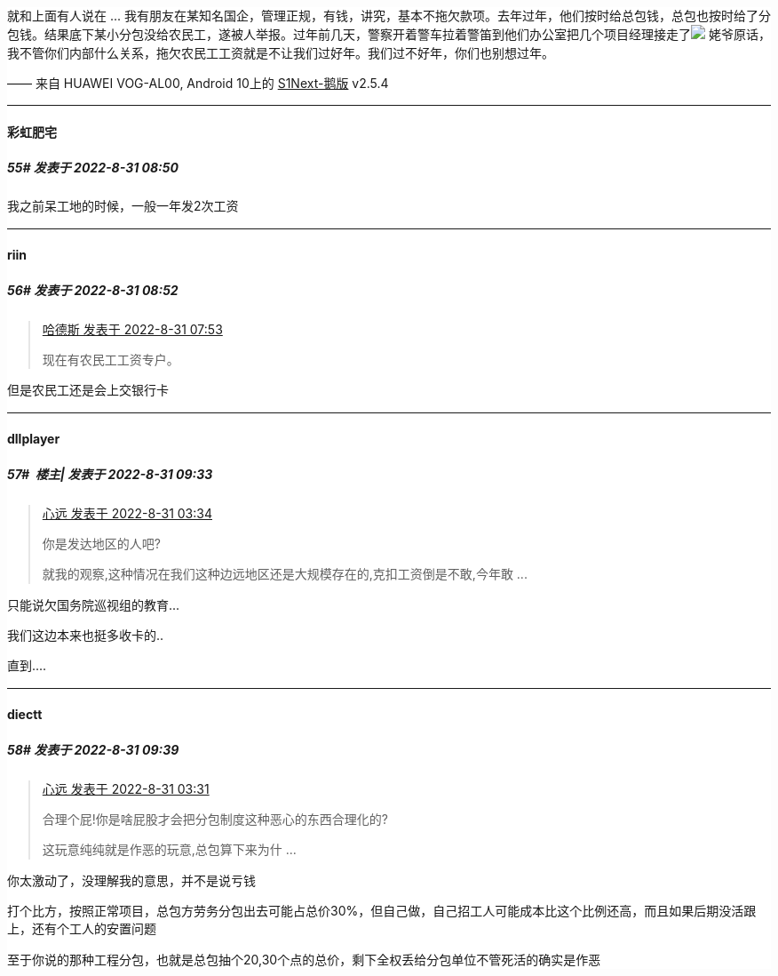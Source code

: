 就和上面有人说在 ...</blockquote>
我有朋友在某知名国企，管理正规，有钱，讲究，基本不拖欠款项。去年过年，他们按时给总包钱，总包也按时给了分包钱。结果底下某小分包没给农民工，遂被人举报。过年前几天，警察开着警车拉着警笛到他们办公室把几个项目经理接走了<img src="https://static.saraba1st.com/image/smiley/face2017/067.png" referrerpolicy="no-referrer">
姥爷原话，我不管你们内部什么关系，拖欠农民工工资就是不让我们过好年。我们过不好年，你们也别想过年。

—— 来自 HUAWEI VOG-AL00, Android 10上的 [S1Next-鹅版](https://github.com/ykrank/S1-Next/releases) v2.5.4

*****

####  彩虹肥宅  
##### 55#       发表于 2022-8-31 08:50

我之前呆工地的时候，一般一年发2次工资

*****

####  riin  
##### 56#       发表于 2022-8-31 08:52

<blockquote><a href="httphttps://bbs.saraba1st.com/2b/forum.php?mod=redirect&amp;goto=findpost&amp;pid=57281918&amp;ptid=2089936" target="_blank">哈德斯 发表于 2022-8-31 07:53</a>

现在有农民工工资专户。</blockquote>
但是农民工还是会上交银行卡

*****

####  dllplayer  
##### 57#         楼主| 发表于 2022-8-31 09:33

<blockquote><a href="httphttps://bbs.saraba1st.com/2b/forum.php?mod=redirect&amp;goto=findpost&amp;pid=57281481&amp;ptid=2089936" target="_blank">心远 发表于 2022-8-31 03:34</a>

你是发达地区的人吧?

就我的观察,这种情况在我们这种边远地区还是大规模存在的,克扣工资倒是不敢,今年敢 ...</blockquote>
只能说欠国务院巡视组的教育...

我们这边本来也挺多收卡的..

直到....

*****

####  diectt  
##### 58#       发表于 2022-8-31 09:39

<blockquote><a href="httphttps://bbs.saraba1st.com/2b/forum.php?mod=redirect&amp;goto=findpost&amp;pid=57281474&amp;ptid=2089936" target="_blank">心远 发表于 2022-8-31 03:31</a>

合理个屁!你是啥屁股才会把分包制度这种恶心的东西合理化的?

这玩意纯纯就是作恶的玩意,总包算下来为什 ...</blockquote>
你太激动了，没理解我的意思，并不是说亏钱

打个比方，按照正常项目，总包方劳务分包出去可能占总价30%，但自己做，自己招工人可能成本比这个比例还高，而且如果后期没活跟上，还有个工人的安置问题

至于你说的那种工程分包，也就是总包抽个20,30个点的总价，剩下全权丢给分包单位不管死活的确实是作恶
